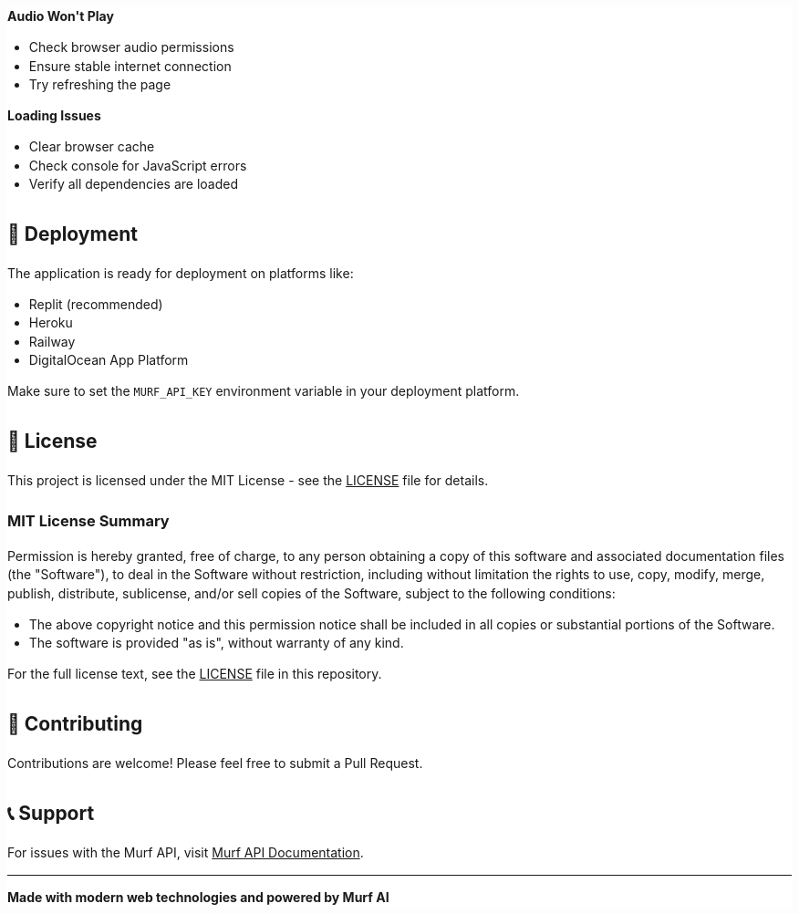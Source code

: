 **Audio Won't Play**
- Check browser audio permissions
- Ensure stable internet connection
- Try refreshing the page

**Loading Issues**
- Clear browser cache
- Check console for JavaScript errors
- Verify all dependencies are loaded

## 🚀 Deployment

The application is ready for deployment on platforms like:
- Replit (recommended)
- Heroku
- Railway
- DigitalOcean App Platform

Make sure to set the `MURF_API_KEY` environment variable in your deployment platform.

## 📄 License

This project is licensed under the MIT License - see the [LICENSE](LICENSE) file for details.

### MIT License Summary

Permission is hereby granted, free of charge, to any person obtaining a copy of this software and associated documentation files (the "Software"), to deal in the Software without restriction, including without limitation the rights to use, copy, modify, merge, publish, distribute, sublicense, and/or sell copies of the Software, subject to the following conditions:

- The above copyright notice and this permission notice shall be included in all copies or substantial portions of the Software.
- The software is provided "as is", without warranty of any kind.

For the full license text, see the [LICENSE](LICENSE) file in this repository.

## 🤝 Contributing

Contributions are welcome! Please feel free to submit a Pull Request.

## 📞 Support

For issues with the Murf API, visit [Murf API Documentation](https://murf.ai/api/docs).

---

**Made with modern web technologies and powered by Murf AI**
